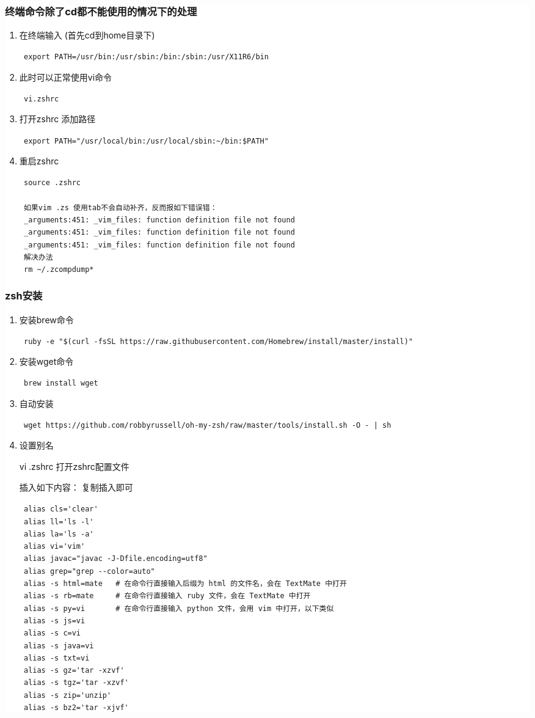 

### 终端命令除了cd都不能使用的情况下的处理

1. 在终端输入 (首先cd到home目录下)
    
        export PATH=/usr/bin:/usr/sbin:/bin:/sbin:/usr/X11R6/bin
2. 此时可以正常使用vi命令
        
        vi.zshrc 
3. 打开zshrc 添加路径

        export PATH="/usr/local/bin:/usr/local/sbin:~/bin:$PATH"
4. 重启zshrc
        
        source .zshrc

        如果vim .zs 使用tab不会自动补齐，反而报如下错误错：
        _arguments:451: _vim_files: function definition file not found
        _arguments:451: _vim_files: function definition file not found
        _arguments:451: _vim_files: function definition file not found
        解决办法
        rm ~/.zcompdump*

### zsh安装
1. 安装brew命令

		ruby -e "$(curl -fsSL https://raw.githubusercontent.com/Homebrew/install/master/install)"
2. 安装wget命令 
	
		brew install wget
3. 自动安装
	
		wget https://github.com/robbyrussell/oh-my-zsh/raw/master/tools/install.sh -O - | sh
		
4. 设置别名

	vi .zshrc 打开zshrc配置文件
	
	插入如下内容： 复制插入即可
		
		alias cls='clear'
		alias ll='ls -l'
		alias la='ls -a'
		alias vi='vim'
		alias javac="javac -J-Dfile.encoding=utf8"
		alias grep="grep --color=auto"
		alias -s html=mate   # 在命令行直接输入后缀为 html 的文件名，会在 TextMate 中打开
		alias -s rb=mate     # 在命令行直接输入 ruby 文件，会在 TextMate 中打开
		alias -s py=vi       # 在命令行直接输入 python 文件，会用 vim 中打开，以下类似
		alias -s js=vi
		alias -s c=vi
		alias -s java=vi
		alias -s txt=vi
		alias -s gz='tar -xzvf'
		alias -s tgz='tar -xzvf'
		alias -s zip='unzip'
		alias -s bz2='tar -xjvf'
	